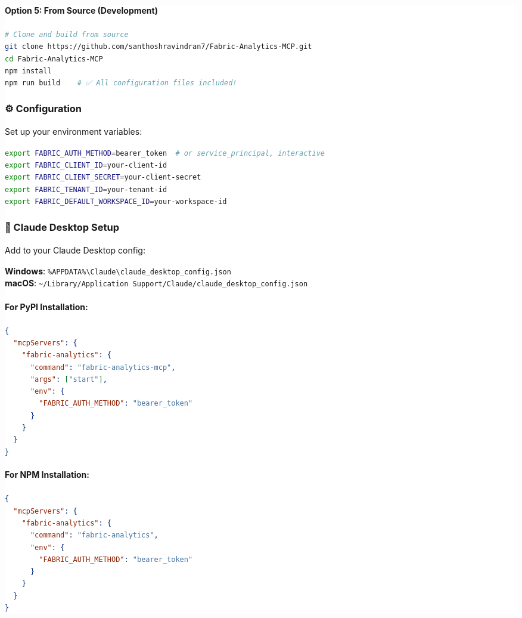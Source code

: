 #### **Option 5: From Source (Development)**
```bash
# Clone and build from source
git clone https://github.com/santhoshravindran7/Fabric-Analytics-MCP.git
cd Fabric-Analytics-MCP
npm install
npm run build    # ✅ All configuration files included!
```

### **⚙️ Configuration**

Set up your environment variables:
```bash
export FABRIC_AUTH_METHOD=bearer_token  # or service_principal, interactive
export FABRIC_CLIENT_ID=your-client-id
export FABRIC_CLIENT_SECRET=your-client-secret
export FABRIC_TENANT_ID=your-tenant-id
export FABRIC_DEFAULT_WORKSPACE_ID=your-workspace-id
```

### **🔧 Claude Desktop Setup**

Add to your Claude Desktop config:

**Windows**: `%APPDATA%\Claude\claude_desktop_config.json`  
**macOS**: `~/Library/Application Support/Claude/claude_desktop_config.json`

#### **For PyPI Installation:**
```json
{
  "mcpServers": {
    "fabric-analytics": {
      "command": "fabric-analytics-mcp",
      "args": ["start"],
      "env": {
        "FABRIC_AUTH_METHOD": "bearer_token"
      }
    }
  }
}
```

#### **For NPM Installation:**
```json
{
  "mcpServers": {
    "fabric-analytics": {
      "command": "fabric-analytics",
      "env": {
        "FABRIC_AUTH_METHOD": "bearer_token"
      }
    }
  }
}
```
